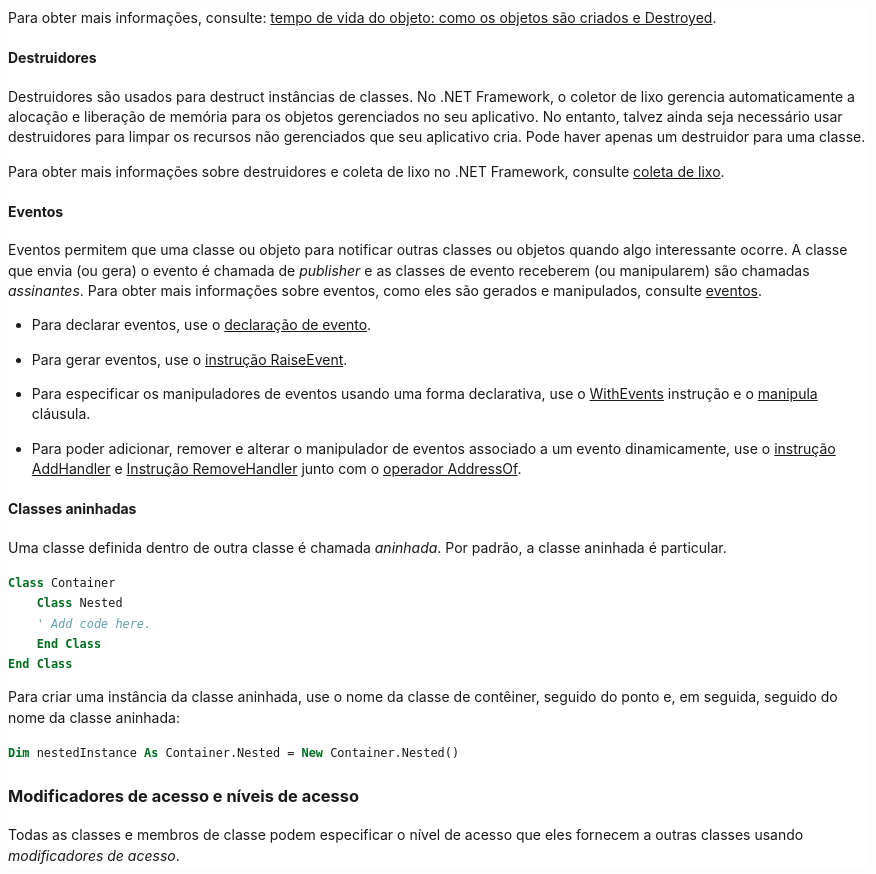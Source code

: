  Para obter mais informações, consulte: [tempo de vida do objeto: como os objetos são criados e Destroyed](../../../visual-basic/programming-guide/language-features/objects-and-classes/object-lifetime-how-objects-are-created-and-destroyed.md).  
  
####  <a name="Destructors"></a>Destruidores  
 Destruidores são usados para destruct instâncias de classes. No .NET Framework, o coletor de lixo gerencia automaticamente a alocação e liberação de memória para os objetos gerenciados no seu aplicativo. No entanto, talvez ainda seja necessário usar destruidores para limpar os recursos não gerenciados que seu aplicativo cria. Pode haver apenas um destruidor para uma classe.  
  
 Para obter mais informações sobre destruidores e coleta de lixo no .NET Framework, consulte [coleta de lixo](../../../standard/garbagecollection/index.md).  
  
####  <a name="Events"></a> Eventos  
 Eventos permitem que uma classe ou objeto para notificar outras classes ou objetos quando algo interessante ocorre. A classe que envia (ou gera) o evento é chamada de *publisher* e as classes de evento receberem (ou manipularem) são chamadas *assinantes*. Para obter mais informações sobre eventos, como eles são gerados e manipulados, consulte [eventos](http://msdn.microsoft.com/library/b6f65241-e0ad-4590-a99f-200ce741bb1f).  
  
-   Para declarar eventos, use o [declaração de evento](../../../visual-basic/language-reference/statements/event-statement.md).  
  
-   Para gerar eventos, use o [instrução RaiseEvent](../../../visual-basic/language-reference/statements/raiseevent-statement.md).  
  
-   Para especificar os manipuladores de eventos usando uma forma declarativa, use o [WithEvents](../../../visual-basic/language-reference/modifiers/withevents.md) instrução e o [manipula](../../../visual-basic/language-reference/statements/handles-clause.md) cláusula.  
  
-   Para poder adicionar, remover e alterar o manipulador de eventos associado a um evento dinamicamente, use o [instrução AddHandler](../../../visual-basic/language-reference/statements/addhandler-statement.md) e [Instrução RemoveHandler](../../../visual-basic/language-reference/statements/removehandler-statement.md) junto com o [operador AddressOf](../../../visual-basic/language-reference/operators/addressof-operator.md).  
  
####  <a name="NestedClasses"></a>Classes aninhadas  
 Uma classe definida dentro de outra classe é chamada *aninhada*. Por padrão, a classe aninhada é particular.  
  
```vb  
Class Container  
    Class Nested  
    ' Add code here.  
    End Class  
End Class  
```  
  
 Para criar uma instância da classe aninhada, use o nome da classe de contêiner, seguido do ponto e, em seguida, seguido do nome da classe aninhada:  
  
```vb  
Dim nestedInstance As Container.Nested = New Container.Nested()  
```  
  
###  <a name="AccessModifiers"></a>Modificadores de acesso e níveis de acesso  
 Todas as classes e membros de classe podem especificar o nível de acesso que eles fornecem a outras classes usando *modificadores de acesso*.  
  